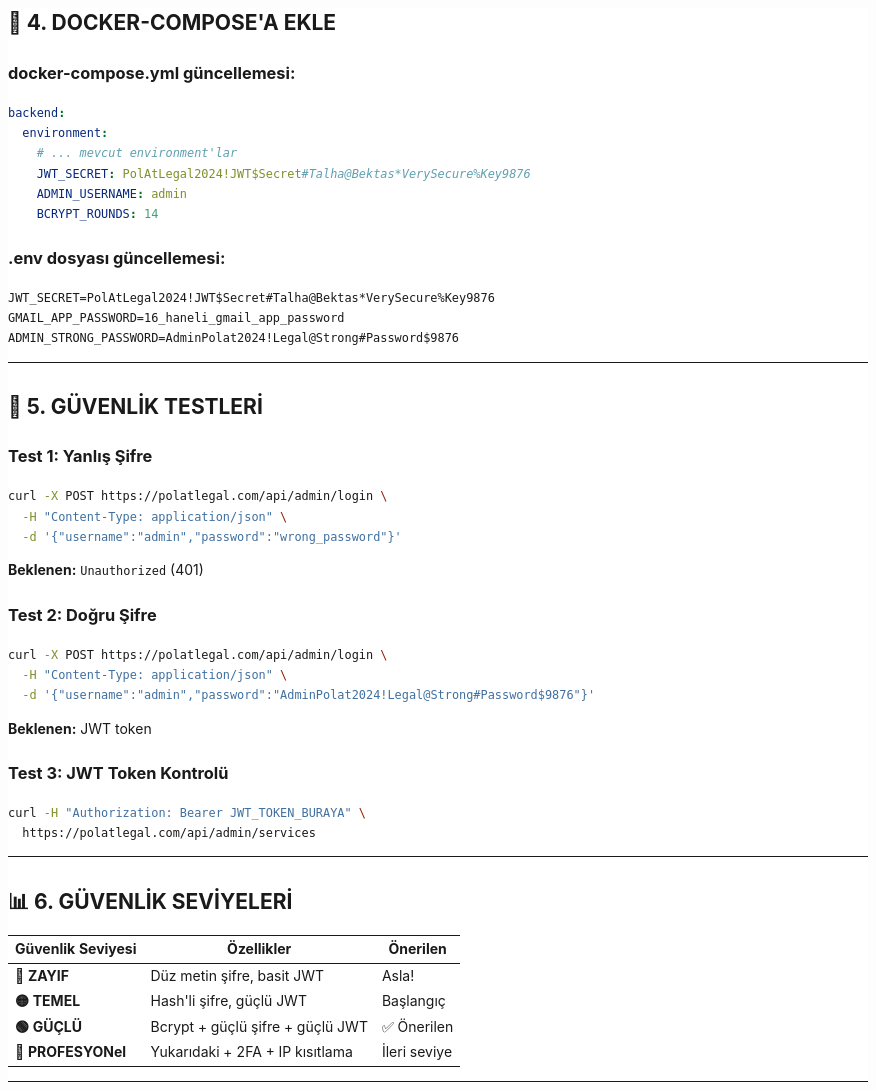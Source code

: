 
## 🔧 **4. DOCKER-COMPOSE'A EKLE**

### **docker-compose.yml güncellemesi:**
```yaml
backend:
  environment:
    # ... mevcut environment'lar
    JWT_SECRET: PolAtLegal2024!JWT$Secret#Talha@Bektas*VerySecure%Key9876
    ADMIN_USERNAME: admin
    BCRYPT_ROUNDS: 14
```

### **.env dosyası güncellemesi:**
```env
JWT_SECRET=PolAtLegal2024!JWT$Secret#Talha@Bektas*VerySecure%Key9876
GMAIL_APP_PASSWORD=16_haneli_gmail_app_password
ADMIN_STRONG_PASSWORD=AdminPolat2024!Legal@Strong#Password$9876
```

---

## 🧪 **5. GÜVENLİK TESTLERİ**

### **Test 1: Yanlış Şifre**
```bash
curl -X POST https://polatlegal.com/api/admin/login \
  -H "Content-Type: application/json" \
  -d '{"username":"admin","password":"wrong_password"}'
```
**Beklenen:** `Unauthorized` (401)

### **Test 2: Doğru Şifre**
```bash
curl -X POST https://polatlegal.com/api/admin/login \
  -H "Content-Type: application/json" \
  -d '{"username":"admin","password":"AdminPolat2024!Legal@Strong#Password$9876"}'
```
**Beklenen:** JWT token

### **Test 3: JWT Token Kontrolü**
```bash
curl -H "Authorization: Bearer JWT_TOKEN_BURAYA" \
  https://polatlegal.com/api/admin/services
```

---

## 📊 **6. GÜVENLİK SEVİYELERİ**

| Güvenlik Seviyesi | Özellikler | Önerilen |
|-------------------|------------|----------|
| **🔴 ZAYIF** | Düz metin şifre, basit JWT | Asla! |
| **🟡 TEMEL** | Hash'li şifre, güçlü JWT | Başlangıç |
| **🟢 GÜÇLÜ** | Bcrypt + güçlü şifre + güçlü JWT | ✅ Önerilen |
| **🔵 PROFESYONel** | Yukarıdaki + 2FA + IP kısıtlama | İleri seviye |

---